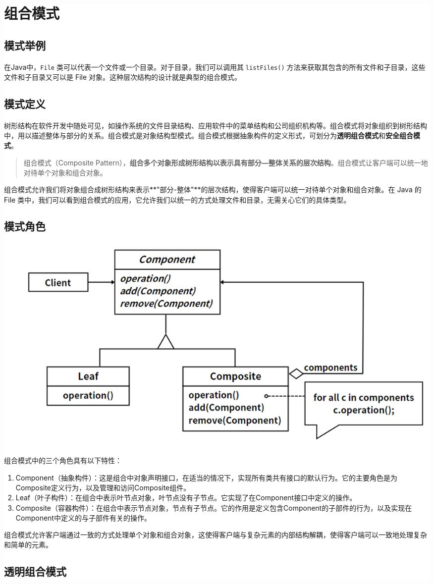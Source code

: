 # 组合模式

## 模式举例

在Java中，`File` 类可以代表一个文件或一个目录。对于目录，我们可以调用其 `listFiles()` 方法来获取其包含的所有文件和子目录，这些文件和子目录又可以是 File 对象。这种层次结构的设计就是典型的组合模式。

## 模式定义

树形结构在软件开发中随处可见，如操作系统的文件目录结构、应用软件中的菜单结构和公司组织机构等。组合模式将对象组织到树形结构中，用以描述整体与部分的关系。组合模式是对象结构型模式。组合模式根据抽象构件的定义形式，可划分为**透明组合模式**和**安全组合模式**。

> 组合模式（Composite Pattern），**组合多个对象形成树形结构以表示具有部分—整体关系的层次结构**。组合模式让客户端可以统一地对待单个对象和组合对象。

组合模式允许我们将对象组合成树形结构来表示**"部分-整体"**的层次结构，使得客户端可以统一对待单个对象和组合对象。在 Java 的 File 类中，我们可以看到组合模式的应用，它允许我们以统一的方式处理文件和目录，无需关心它们的具体类型。

## 模式角色

![img](images/03_组合模式/a057f74449982952b54ba4ffb561acfb.png)

组合模式中的三个角色具有以下特性：

1. Component（抽象构件）：这是组合中对象声明接口，在适当的情况下，实现所有类共有接口的默认行为。它的主要角色是为Composite定义行为，以及管理和访问Composite组件。
2. Leaf（叶子构件）：在组合中表示叶节点对象，叶节点没有子节点。它实现了在Component接口中定义的操作。
3. Composite（容器构件）：在组合中表示节点对象，节点有子节点。它的作用是定义包含Component的子部件的行为，以及实现在Component中定义的与子部件有关的操作。

组合模式允许客户端通过一致的方式处理单个对象和组合对象，这使得客户端与复杂元素的内部结构解耦，使得客户端可以一致地处理复杂和简单的元素。

## 透明组合模式

